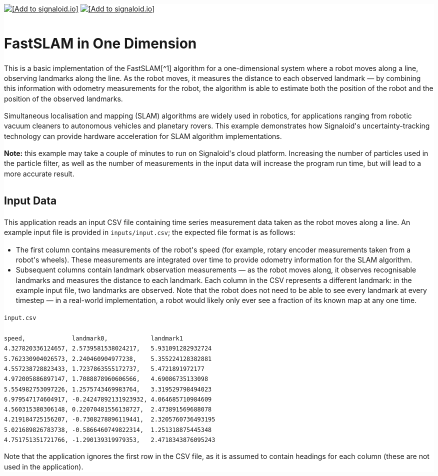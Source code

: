[<img src="https://assets.signaloid.io/add-to-signaloid-cloud-logo-dark-v6.png#gh-dark-mode-only" alt="[Add to signaloid.io]" height="30">](https://signaloid.io/repositories?connect=https://github.com/signaloid/Signaloid-Demo-Robotics-SLAM1D#gh-dark-mode-only)
[<img src="https://assets.signaloid.io/add-to-signaloid-cloud-logo-light-v6.png#gh-light-mode-only" alt="[Add to signaloid.io]" height="30">](https://signaloid.io/repositories?connect=https://github.com/signaloid/Signaloid-Demo-Robotics-SLAM1D#gh-light-mode-only)



# FastSLAM in One Dimension
This is a basic implementation of the FastSLAM[^1] algorithm for a one-dimensional system where a robot moves along a line, observing landmarks along the line. As the robot moves, it measures the distance to each observed landmark — by combining this information with odometry measurements for the robot, the algorithm is able to estimate both the position of the robot and the position of the observed landmarks.

Simultaneous localisation and mapping (SLAM) algorithms are widely used in robotics, for applications ranging from robotic vacuum cleaners to autonomous vehicles and planetary rovers. This example demonstrates how Signaloid's uncertainty-tracking technology can provide hardware acceleration for SLAM algorithm implementations.

**Note:** this example may take a couple of minutes to run on Signaloid's cloud platform. Increasing the number of particles used in the particle filter, as well as the number of measurements in the input data will increase the program run time, but will lead to a more accurate result.

## Input Data
This application reads an input CSV file containing time series measurement data taken as the robot moves along a line. An example input file is provided in `inputs/input.csv`; the expected file format is as follows:
- The first column contains measurements of the robot's speed (for example, rotary encoder measurements taken from a robot's wheels). These measurements are integrated over time to provide odometry information for the SLAM algorithm.
- Subsequent columns contain landmark observation measurements — as the robot moves along, it observes recognisable landmarks and measures the distance to each landmark. Each column in the CSV represents a different landmark: in the example input file, two landmarks are observed. Note that the robot does not need to be able to see every landmark at every timestep — in a real-world implementation, a robot would likely only ever see a fraction of its known map at any one time.

```
input.csv

speed,             landmark0,            landmark1
4.327820336124657, 2.5739581538024217,   5.931091282932724
5.762330904026573, 2.240460904977238,    5.355224128382881
4.557238728823433, 1.7237863555172737,   5.4721891972177
4.972005886897147, 1.7088878960606566,   4.69086735133098
5.554982753097226, 1.2575743469983764,   3.319529798494023
6.979547174604917, -0.24247892131923932, 4.064685710984609
4.560315380306148, 0.22070481556138727,  2.473891569688078
4.219184725156207, -0.7308278896119441,  2.3205760736493195
5.021689826783738, -0.5866460749822314,  1.251318875445348
4.751751351721766, -1.290139319979353,   2.4718343876095243
```
Note that the application ignores the first row in the CSV file, as it is assumed to contain headings for each column (these are not used in the application).
